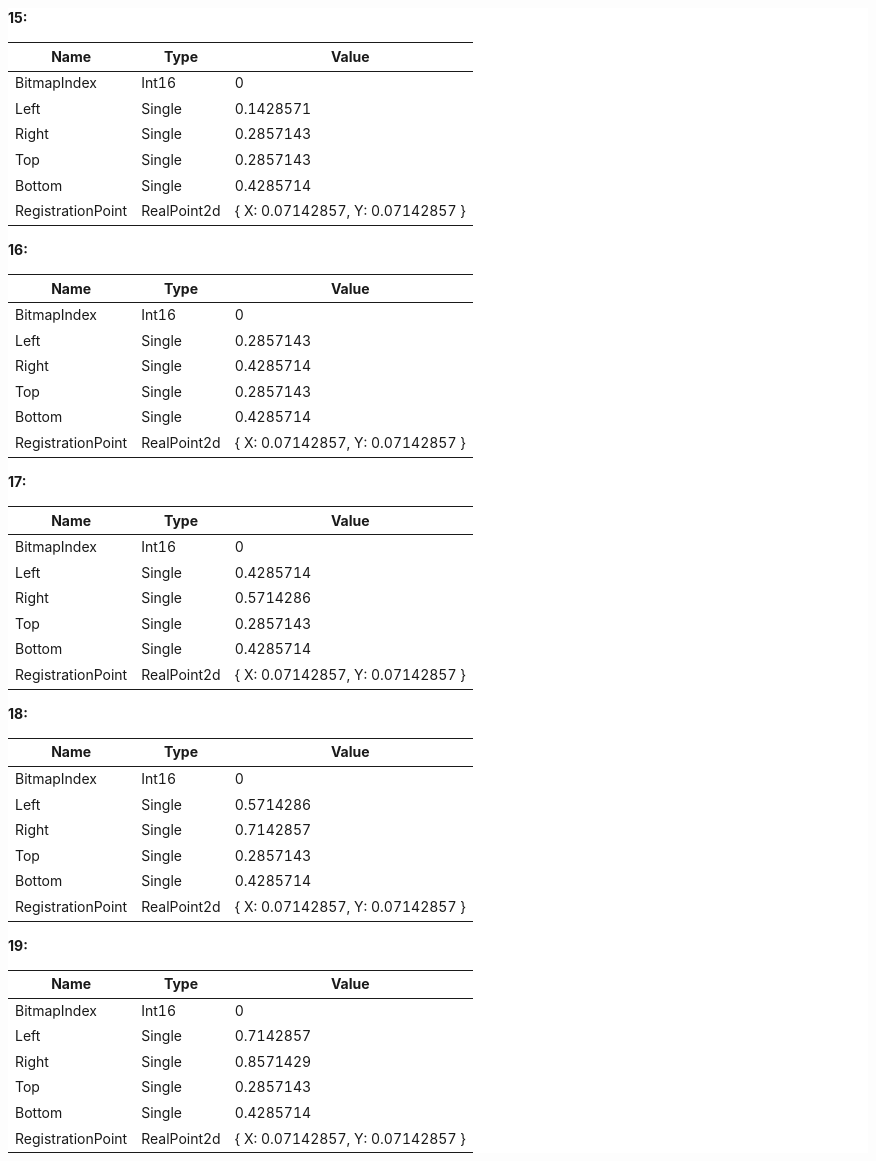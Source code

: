 
**15:**

Name	| Type	| Value
---	|---	|---	|
BitmapIndex	|Int16	|0
Left	|Single	|0.1428571
Right	|Single	|0.2857143
Top	|Single	|0.2857143
Bottom	|Single	|0.4285714
RegistrationPoint	|RealPoint2d	|{ X: 0.07142857, Y: 0.07142857 }


**16:**

Name	| Type	| Value
---	|---	|---	|
BitmapIndex	|Int16	|0
Left	|Single	|0.2857143
Right	|Single	|0.4285714
Top	|Single	|0.2857143
Bottom	|Single	|0.4285714
RegistrationPoint	|RealPoint2d	|{ X: 0.07142857, Y: 0.07142857 }


**17:**

Name	| Type	| Value
---	|---	|---	|
BitmapIndex	|Int16	|0
Left	|Single	|0.4285714
Right	|Single	|0.5714286
Top	|Single	|0.2857143
Bottom	|Single	|0.4285714
RegistrationPoint	|RealPoint2d	|{ X: 0.07142857, Y: 0.07142857 }


**18:**

Name	| Type	| Value
---	|---	|---	|
BitmapIndex	|Int16	|0
Left	|Single	|0.5714286
Right	|Single	|0.7142857
Top	|Single	|0.2857143
Bottom	|Single	|0.4285714
RegistrationPoint	|RealPoint2d	|{ X: 0.07142857, Y: 0.07142857 }


**19:**

Name	| Type	| Value
---	|---	|---	|
BitmapIndex	|Int16	|0
Left	|Single	|0.7142857
Right	|Single	|0.8571429
Top	|Single	|0.2857143
Bottom	|Single	|0.4285714
RegistrationPoint	|RealPoint2d	|{ X: 0.07142857, Y: 0.07142857 }

